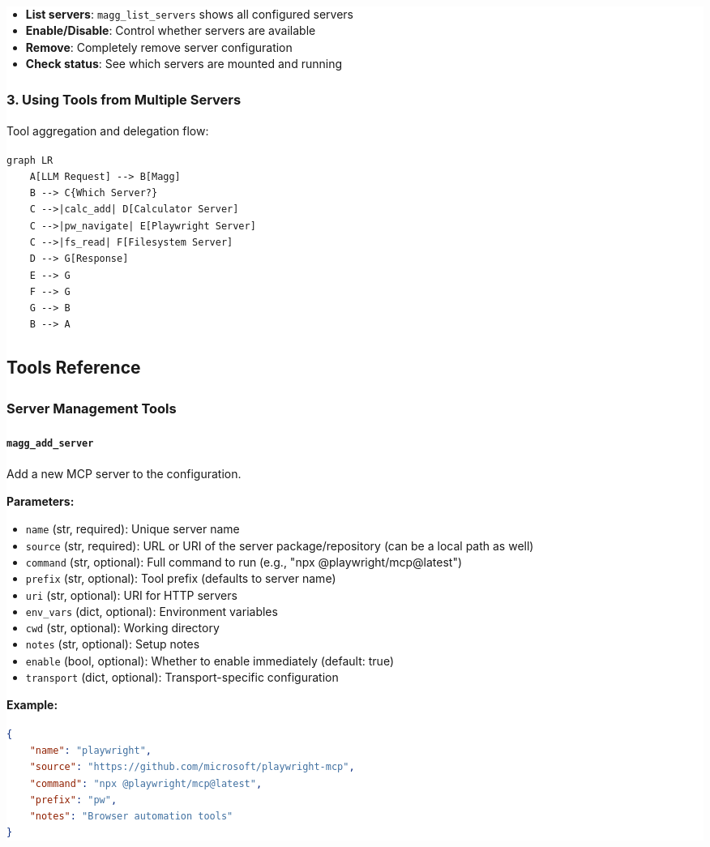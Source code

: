 - **List servers**: `magg_list_servers` shows all configured servers
- **Enable/Disable**: Control whether servers are available
- **Remove**: Completely remove server configuration
- **Check status**: See which servers are mounted and running

### 3. Using Tools from Multiple Servers

Tool aggregation and delegation flow:

```mermaid
graph LR
    A[LLM Request] --> B[Magg]
    B --> C{Which Server?}
    C -->|calc_add| D[Calculator Server]
    C -->|pw_navigate| E[Playwright Server]
    C -->|fs_read| F[Filesystem Server]
    D --> G[Response]
    E --> G
    F --> G
    G --> B
    B --> A
```

## Tools Reference

### Server Management Tools

#### `magg_add_server`
Add a new MCP server to the configuration.

**Parameters:**
- `name` (str, required): Unique server name
- `source` (str, required): URL or URI of the server package/repository (can be a local path as well)
- `command` (str, optional): Full command to run (e.g., "npx @playwright/mcp@latest")
- `prefix` (str, optional): Tool prefix (defaults to server name)
- `uri` (str, optional): URI for HTTP servers
- `env_vars` (dict, optional): Environment variables
- `cwd` (str, optional): Working directory
- `notes` (str, optional): Setup notes
- `enable` (bool, optional): Whether to enable immediately (default: true)
- `transport` (dict, optional): Transport-specific configuration

**Example:**
```json
{
    "name": "playwright",
    "source": "https://github.com/microsoft/playwright-mcp",
    "command": "npx @playwright/mcp@latest",
    "prefix": "pw",
    "notes": "Browser automation tools"
}
```
